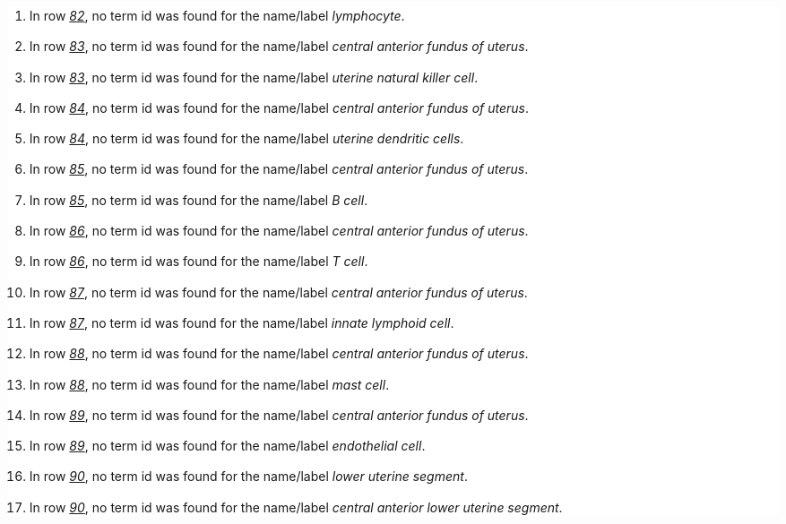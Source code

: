 1. In row _[82](https://docs.google.com/spreadsheets/d/1RasOQCB4oP_1kvZL7Xv40TID6_365FQ-cgX2fGR54gw/edit#gid=603441642&range=82:82)_, no term id was found for the name/label _lymphocyte_.

1. In row _[83](https://docs.google.com/spreadsheets/d/1RasOQCB4oP_1kvZL7Xv40TID6_365FQ-cgX2fGR54gw/edit#gid=603441642&range=83:83)_, no term id was found for the name/label _central anterior fundus of uterus_.

1. In row _[83](https://docs.google.com/spreadsheets/d/1RasOQCB4oP_1kvZL7Xv40TID6_365FQ-cgX2fGR54gw/edit#gid=603441642&range=83:83)_, no term id was found for the name/label _uterine natural killer cell_.

1. In row _[84](https://docs.google.com/spreadsheets/d/1RasOQCB4oP_1kvZL7Xv40TID6_365FQ-cgX2fGR54gw/edit#gid=603441642&range=84:84)_, no term id was found for the name/label _central anterior fundus of uterus_.

1. In row _[84](https://docs.google.com/spreadsheets/d/1RasOQCB4oP_1kvZL7Xv40TID6_365FQ-cgX2fGR54gw/edit#gid=603441642&range=84:84)_, no term id was found for the name/label _uterine dendritic cells_.

1. In row _[85](https://docs.google.com/spreadsheets/d/1RasOQCB4oP_1kvZL7Xv40TID6_365FQ-cgX2fGR54gw/edit#gid=603441642&range=85:85)_, no term id was found for the name/label _central anterior fundus of uterus_.

1. In row _[85](https://docs.google.com/spreadsheets/d/1RasOQCB4oP_1kvZL7Xv40TID6_365FQ-cgX2fGR54gw/edit#gid=603441642&range=85:85)_, no term id was found for the name/label _B cell_.

1. In row _[86](https://docs.google.com/spreadsheets/d/1RasOQCB4oP_1kvZL7Xv40TID6_365FQ-cgX2fGR54gw/edit#gid=603441642&range=86:86)_, no term id was found for the name/label _central anterior fundus of uterus_.

1. In row _[86](https://docs.google.com/spreadsheets/d/1RasOQCB4oP_1kvZL7Xv40TID6_365FQ-cgX2fGR54gw/edit#gid=603441642&range=86:86)_, no term id was found for the name/label _T cell_.

1. In row _[87](https://docs.google.com/spreadsheets/d/1RasOQCB4oP_1kvZL7Xv40TID6_365FQ-cgX2fGR54gw/edit#gid=603441642&range=87:87)_, no term id was found for the name/label _central anterior fundus of uterus_.

1. In row _[87](https://docs.google.com/spreadsheets/d/1RasOQCB4oP_1kvZL7Xv40TID6_365FQ-cgX2fGR54gw/edit#gid=603441642&range=87:87)_, no term id was found for the name/label _innate lymphoid cell_.

1. In row _[88](https://docs.google.com/spreadsheets/d/1RasOQCB4oP_1kvZL7Xv40TID6_365FQ-cgX2fGR54gw/edit#gid=603441642&range=88:88)_, no term id was found for the name/label _central anterior fundus of uterus_.

1. In row _[88](https://docs.google.com/spreadsheets/d/1RasOQCB4oP_1kvZL7Xv40TID6_365FQ-cgX2fGR54gw/edit#gid=603441642&range=88:88)_, no term id was found for the name/label _mast cell_.

1. In row _[89](https://docs.google.com/spreadsheets/d/1RasOQCB4oP_1kvZL7Xv40TID6_365FQ-cgX2fGR54gw/edit#gid=603441642&range=89:89)_, no term id was found for the name/label _central anterior fundus of uterus_.

1. In row _[89](https://docs.google.com/spreadsheets/d/1RasOQCB4oP_1kvZL7Xv40TID6_365FQ-cgX2fGR54gw/edit#gid=603441642&range=89:89)_, no term id was found for the name/label _endothelial cell_.

1. In row _[90](https://docs.google.com/spreadsheets/d/1RasOQCB4oP_1kvZL7Xv40TID6_365FQ-cgX2fGR54gw/edit#gid=603441642&range=90:90)_, no term id was found for the name/label _lower uterine segment_.

1. In row _[90](https://docs.google.com/spreadsheets/d/1RasOQCB4oP_1kvZL7Xv40TID6_365FQ-cgX2fGR54gw/edit#gid=603441642&range=90:90)_, no term id was found for the name/label _central anterior lower uterine segment_.
